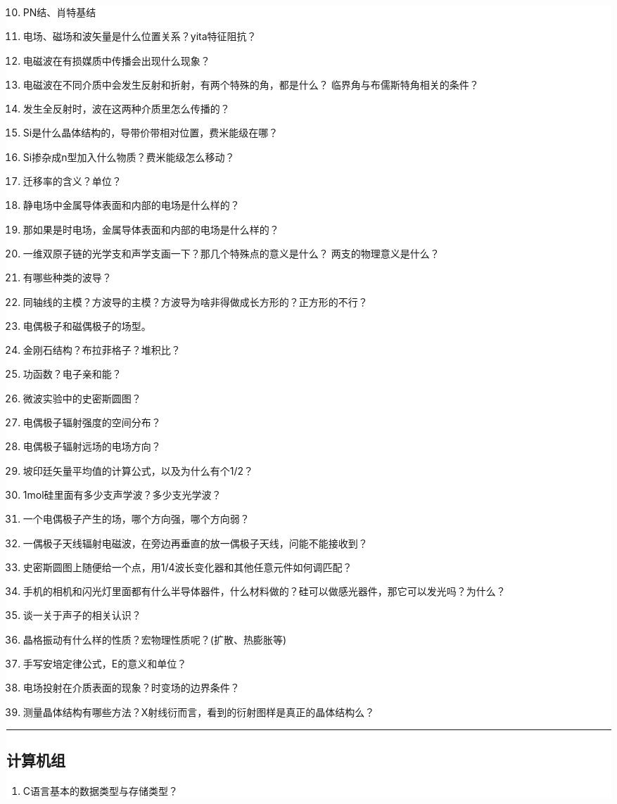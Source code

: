 10. PN结、肖特基结

11. 电场、磁场和波矢量是什么位置关系？yita特征阻抗？

12. 电磁波在有损媒质中传播会出现什么现象？

13. 电磁波在不同介质中会发生反射和折射，有两个特殊的角，都是什么？
临界角与布儒斯特角相关的条件？

14. 发生全反射时，波在这两种介质里怎么传播的？

15. Si是什么晶体结构的，导带价带相对位置，费米能级在哪？

16. Si掺杂成n型加入什么物质？费米能级怎么移动？

17. 迁移率的含义？单位？

18. 静电场中金属导体表面和内部的电场是什么样的？

19. 那如果是时电场，金属导体表面和内部的电场是什么样的？

20. 一维双原子链的光学支和声学支画一下？那几个特殊点的意义是什么？ 两支的物理意义是什么？

21. 有哪些种类的波导？

22. 同轴线的主模？方波导的主模？方波导为啥非得做成长方形的？正方形的不行？

23. 电偶极子和磁偶极子的场型。

24. 金刚石结构？布拉菲格子？堆积比？

25. 功函数？电子亲和能？

26. 微波实验中的史密斯圆图？

27. 电偶极子辐射强度的空间分布？

28. 电偶极子辐射远场的电场方向？

29. 坡印廷矢量平均值的计算公式，以及为什么有个1/2？

30. 1mol硅里面有多少支声学波？多少支光学波？

31. 一个电偶极子产生的场，哪个方向强，哪个方向弱？

32. 一偶极子天线辐射电磁波，在旁边再垂直的放一偶极子天线，问能不能接收到？

33. 史密斯圆图上随便给一个点，用1/4波长变化器和其他任意元件如何调匹配？

34. 手机的相机和闪光灯里面都有什么半导体器件，什么材料做的？硅可以做感光器件，那它可以发光吗？为什么？

35. 谈一关于声子的相关认识？

36. 晶格振动有什么样的性质？宏物理性质呢？(扩散、热膨胀等)

37. 手写安培定律公式，E的意义和单位？

38. 电场投射在介质表面的现象？时变场的边界条件？

39. 测量晶体结构有哪些方法？X射线衍而言，看到的衍射图样是真正的晶体结构么？


* * * 

## 计算机组
1. C语言基本的数据类型与存储类型？
